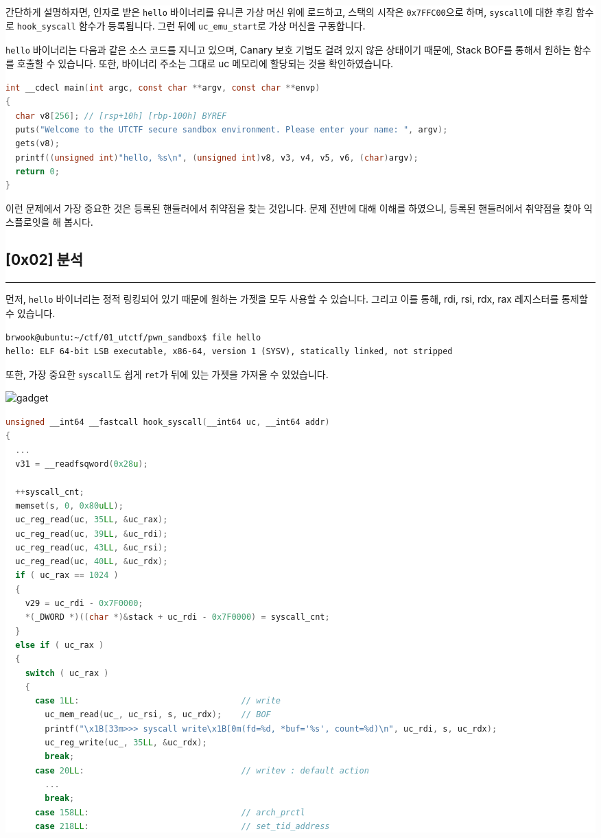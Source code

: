 간단하게 설명하자면, 인자로 받은 `hello` 바이너리를 유니콘 가상 머신 위에 로드하고, 스택의 시작은 `0x7FFC00`으로 하며, `syscall`에 대한 후킹 함수로 `hook_syscall` 함수가 등록됩니다. 그런 뒤에 `uc_emu_start`로 가상 머신을 구동합니다.

`hello` 바이너리는 다음과 같은 소스 코드를 지니고 있으며, Canary 보호 기법도 걸려 있지 않은 상태이기 때문에, Stack BOF를 통해서 원하는 함수를 호출할 수 있습니다. 또한, 바이너리 주소는 그대로 uc 메모리에 할당되는 것을 확인하였습니다.

```c
int __cdecl main(int argc, const char **argv, const char **envp)
{
  char v8[256]; // [rsp+10h] [rbp-100h] BYREF
  puts("Welcome to the UTCTF secure sandbox environment. Please enter your name: ", argv);
  gets(v8);
  printf((unsigned int)"hello, %s\n", (unsigned int)v8, v3, v4, v5, v6, (char)argv);
  return 0;
}
```

이런 문제에서 가장 중요한 것은 등록된 핸들러에서 취약점을 찾는 것입니다. 문제 전반에 대해 이해를 하였으니, 등록된 핸들러에서 취약점을 찾아 익스플로잇을 해 봅시다.

## [0x02] 분석

---

먼저, `hello` 바이너리는 정적 링킹되어 있기 때문에 원하는 가젯을 모두 사용할 수 있습니다. 그리고 이를 통해, rdi, rsi, rdx, rax 레지스터를 통제할 수 있습니다.

```
brwook@ubuntu:~/ctf/01_utctf/pwn_sandbox$ file hello 
hello: ELF 64-bit LSB executable, x86-64, version 1 (SYSV), statically linked, not stripped
```

또한, 가장 중요한 `syscall`도 쉽게 `ret`가 뒤에 있는 가젯을 가져올 수 있었습니다.

![gadget](2.png)

```c
unsigned __int64 __fastcall hook_syscall(__int64 uc, __int64 addr)
{
  ...
  v31 = __readfsqword(0x28u);

  ++syscall_cnt;
  memset(s, 0, 0x80uLL);
  uc_reg_read(uc, 35LL, &uc_rax);
  uc_reg_read(uc, 39LL, &uc_rdi);
  uc_reg_read(uc, 43LL, &uc_rsi);
  uc_reg_read(uc, 40LL, &uc_rdx);
  if ( uc_rax == 1024 )
  {
    v29 = uc_rdi - 0x7F0000;
    *(_DWORD *)((char *)&stack + uc_rdi - 0x7F0000) = syscall_cnt;
  }
  else if ( uc_rax )
  {
    switch ( uc_rax )
    {
      case 1LL:                                 // write
        uc_mem_read(uc_, uc_rsi, s, uc_rdx);    // BOF
        printf("\x1B[33m>>> syscall write\x1B[0m(fd=%d, *buf='%s', count=%d)\n", uc_rdi, s, uc_rdx);
        uc_reg_write(uc_, 35LL, &uc_rdx);
        break;
      case 20LL:                                // writev : default action
        ...
        break;
      case 158LL:                               // arch_prctl
      case 218LL:                               // set_tid_address
```